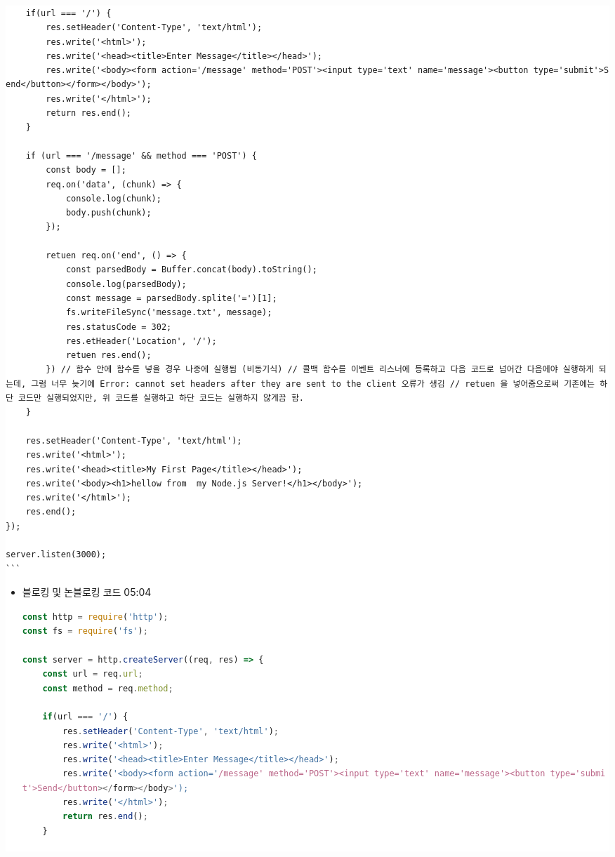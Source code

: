     	if(url === '/') {
    		res.setHeader('Content-Type', 'text/html');
    		res.write('<html>');
    		res.write('<head><title>Enter Message</title></head>');
    		res.write('<body><form action='/message' method='POST'><input type='text' name='message'><button type='submit'>Send</button></form></body>');
    		res.write('</html>');
    		return res.end();	
    	}
    	
    	if (url === '/message' && method === 'POST') {
    		const body = [];
    		req.on('data', (chunk) => {
    			console.log(chunk);
    			body.push(chunk);
    		});
    		
    		retuen req.on('end', () => {
    			const parsedBody = Buffer.concat(body).toString();
    			console.log(parsedBody);
    			const message = parsedBody.splite('=')[1];
    			fs.writeFileSync('message.txt', message);
    			res.statusCode = 302;
    			res.etHeader('Location', '/');
    			retuen res.end();
    		}) // 함수 안에 함수를 넣을 경우 나중에 실행됨 (비동기식) // 콜백 함수를 이벤트 리스너에 등록하고 다음 코드로 넘어간 다음에야 실행하게 되는데, 그럼 너무 늦기에 Error: cannot set headers after they are sent to the client 오류가 생김 // retuen 을 넣어줌으로써 기존에는 하단 코드만 실행되었지만, 위 코드를 실행하고 하단 코드는 실행하지 않게끔 함.
    	}
    	
    	res.setHeader('Content-Type', 'text/html');
    	res.write('<html>');
    	res.write('<head><title>My First Page</title></head>');
    	res.write('<body><h1>hellow from  my Node.js Server!</h1></body>');
    	res.write('</html>');
    	res.end();
    });
    
    server.listen(3000);
    ```
    
- 블로킹 및 논블로킹 코드 05:04
    
    ```jsx
    const http = require('http');
    const fs = require('fs');
    
    const server = http.createServer((req, res) => {
    	const url = req.url;
    	const method = req.method;
    	
    	if(url === '/') {
    		res.setHeader('Content-Type', 'text/html');
    		res.write('<html>');
    		res.write('<head><title>Enter Message</title></head>');
    		res.write('<body><form action='/message' method='POST'><input type='text' name='message'><button type='submit'>Send</button></form></body>');
    		res.write('</html>');
    		return res.end();	
    	}
    	